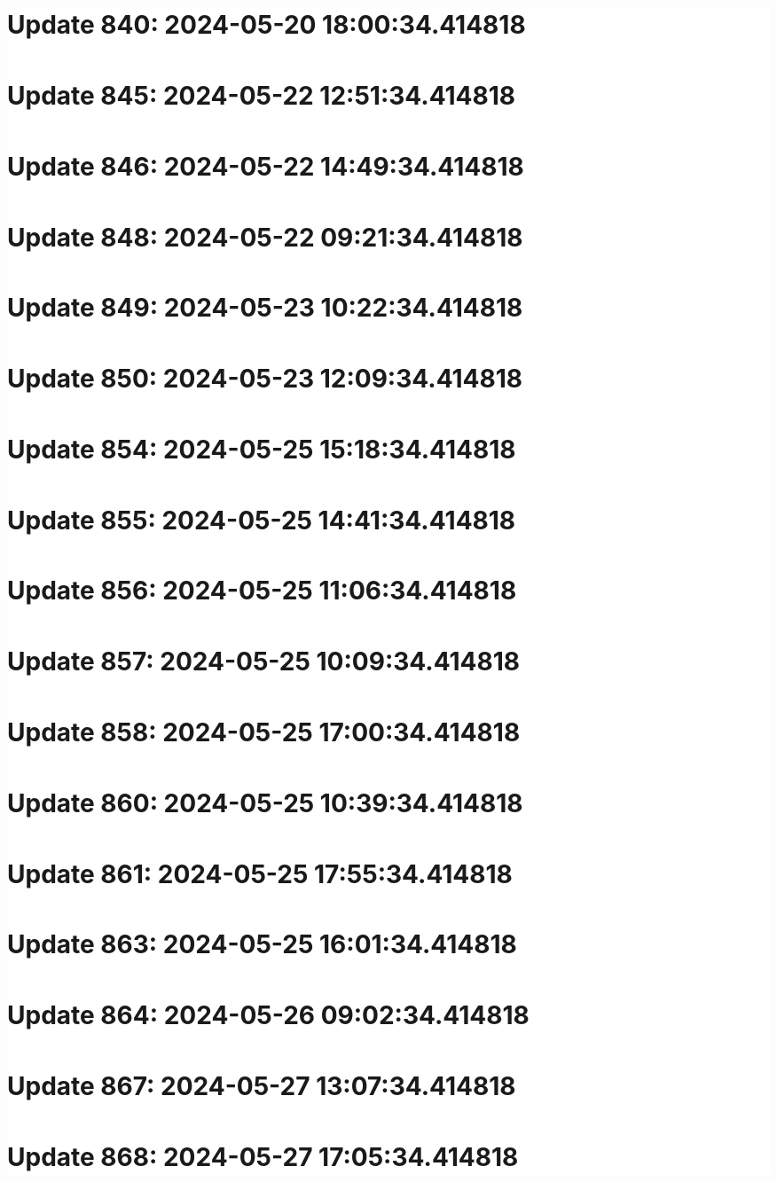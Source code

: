 # Update 840: 2024-05-20 18:00:34.414818

# Update 845: 2024-05-22 12:51:34.414818

# Update 846: 2024-05-22 14:49:34.414818

# Update 848: 2024-05-22 09:21:34.414818

# Update 849: 2024-05-23 10:22:34.414818

# Update 850: 2024-05-23 12:09:34.414818

# Update 854: 2024-05-25 15:18:34.414818

# Update 855: 2024-05-25 14:41:34.414818

# Update 856: 2024-05-25 11:06:34.414818

# Update 857: 2024-05-25 10:09:34.414818

# Update 858: 2024-05-25 17:00:34.414818

# Update 860: 2024-05-25 10:39:34.414818

# Update 861: 2024-05-25 17:55:34.414818

# Update 863: 2024-05-25 16:01:34.414818

# Update 864: 2024-05-26 09:02:34.414818

# Update 867: 2024-05-27 13:07:34.414818

# Update 868: 2024-05-27 17:05:34.414818

